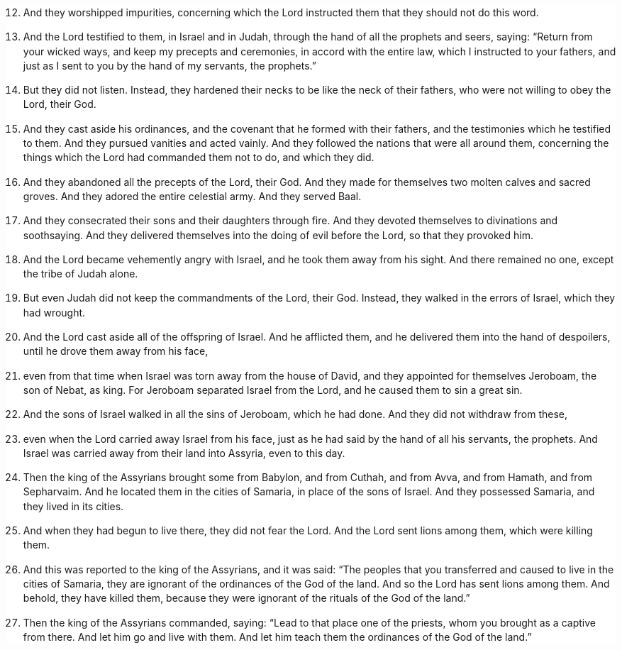 12. And they worshipped impurities, concerning which the Lord instructed them that they should not do this word.

13. And the Lord testified to them, in Israel and in Judah, through the hand of all the prophets and seers, saying: “Return from your wicked ways, and keep my precepts and ceremonies, in accord with the entire law, which I instructed to your fathers, and just as I sent to you by the hand of my servants, the prophets.”

14. But they did not listen. Instead, they hardened their necks to be like the neck of their fathers, who were not willing to obey the Lord, their God.

15. And they cast aside his ordinances, and the covenant that he formed with their fathers, and the testimonies which he testified to them. And they pursued vanities and acted vainly. And they followed the nations that were all around them, concerning the things which the Lord had commanded them not to do, and which they did.

16. And they abandoned all the precepts of the Lord, their God. And they made for themselves two molten calves and sacred groves. And they adored the entire celestial army. And they served Baal.

17. And they consecrated their sons and their daughters through fire. And they devoted themselves to divinations and soothsaying. And they delivered themselves into the doing of evil before the Lord, so that they provoked him.

18. And the Lord became vehemently angry with Israel, and he took them away from his sight. And there remained no one, except the tribe of Judah alone. 

19. But even Judah did not keep the commandments of the Lord, their God. Instead, they walked in the errors of Israel, which they had wrought.

20. And the Lord cast aside all of the offspring of Israel. And he afflicted them, and he delivered them into the hand of despoilers, until he drove them away from his face,

21. even from that time when Israel was torn away from the house of David, and they appointed for themselves Jeroboam, the son of Nebat, as king. For Jeroboam separated Israel from the Lord, and he caused them to sin a great sin.

22. And the sons of Israel walked in all the sins of Jeroboam, which he had done. And they did not withdraw from these,

23. even when the Lord carried away Israel from his face, just as he had said by the hand of all his servants, the prophets. And Israel was carried away from their land into Assyria, even to this day. 

24. Then the king of the Assyrians brought some from Babylon, and from Cuthah, and from Avva, and from Hamath, and from Sepharvaim. And he located them in the cities of Samaria, in place of the sons of Israel. And they possessed Samaria, and they lived in its cities.

25. And when they had begun to live there, they did not fear the Lord. And the Lord sent lions among them, which were killing them.

26. And this was reported to the king of the Assyrians, and it was said: “The peoples that you transferred and caused to live in the cities of Samaria, they are ignorant of the ordinances of the God of the land. And so the Lord has sent lions among them. And behold, they have killed them, because they were ignorant of the rituals of the God of the land.”

27. Then the king of the Assyrians commanded, saying: “Lead to that place one of the priests, whom you brought as a captive from there. And let him go and live with them. And let him teach them the ordinances of the God of the land.”
